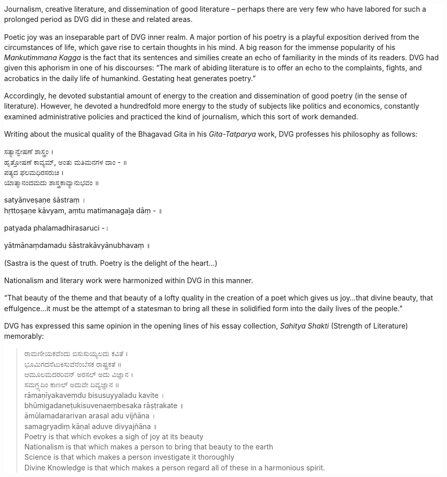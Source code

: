 Journalism, creative literature, and dissemination of good literature – perhaps there are very few who have labored for such a prolonged period as DVG did in these and related areas.

Poetic joy was an inseparable part of DVG inner realm. A major portion of his poetry is a playful exposition derived from the circumstances of life, which gave rise to certain thoughts in his mind. A big reason for the immense popularity of his *Mankutimmana Kagga* is the fact that its sentences and similies create an echo of familiarity in the minds of its readers. DVG had given this aphorism in one of his discourses: “The mark of abiding literature is to offer an echo to the complaints, fights, and acrobatics in the daily life of humankind. Gestating heat generates poetry.”

Accordingly, he devoted substantial amount of energy to the creation and dissemination of good poetry (in the sense of literature). However, he devoted a hundredfold more energy to the study of subjects like politics and economics, constantly examined administrative policies and practiced the kind of journalism, which this sort of work demanded.

Writing about the musical quality of the Bhagavad Gita in his *Gita-Tatparya* work, DVG professes his philosophy as follows:

ಸತ್ಯಾನ್ವೇಷಣೆ ಶಾಸ್ತ್ರಂ ।  
ಹೃತ್ತೋಷಣೆ ಕಾವ್ಯಮ್, ಅಂತು ಮತಿಮನಗಳ ದಾಂ - ॥  
ಪತ್ಯದ ಫಲಮಧಿರಸರುಚಿ ।  
ಯಾತ್ಮಾನಂದಮದು ಶಾಸ್ತ್ರಕಾವ್ಯಾನುಭವಂ ॥

satyānveṣaṇe śāstraṃ ।  
hṛttoṣaṇe kāvyam, aṃtu matimanagaḻa dāṃ - ॥

patyada phalamadhirasaruci -।

yātmānaṃdamadu śāstrakāvyānubhavaṃ ॥

(Sastra is the quest of truth. Poetry is the delight of the heart…)

Nationalism and literary work were harmonized within DVG in this manner.

“That beauty of the theme and that beauty of a lofty quality in the creation of a poet which gives us joy…that divine beauty, that effulgence…it must be the attempt of a statesman to bring all these in solidified form into the daily lives of the people.”

DVG has expressed this same opinion in the opening lines of his essay collection, *Sahitya Shakti* (Strength of Literature) memorably:

> ರಾಮಣೀಯಕವೆಂದು ಬಿಸುಸುಯ್ಯಲದು ಕವಿತೆ ।  
> ಭೂಮಿಗದನೆಟುಕಿಸುವೆನೆಂಬೆಸಕ ರಾಷ್ಟ್ರಕತೆ ॥  
> ಆಮೂಲಮದರರಿವನ್ ಅರಸಲ್ ಅದು ವಿಜ್ಞಾನ ।  
> ಸಮಗ್ರ್ಯದಿಂ ಕಾಣಲ್ ಅದುವೇ ದಿವ್ಯಜ್ಞಾನ ॥   
> rāmaṇīyakaveṃdu bisusuyyaladu kavite ।   
> bhūmigadaneṭukisuvenaeṃbesaka rāṣṭrakate ॥   
> āmūlamadararivan arasal adu vijñāna ।   
> samagryadiṃ kāṇal aduve divyajñāna ॥   
> Poetry is that which evokes a sigh of joy at its beauty  
> Nationalism is that which makes a person to bring that beauty to the earth  
> Science is that which makes a person investigate it thoroughly  
> Divine Knowledge is that which makes a person regard all of these in a harmonious spirit.

</div>

</div>
